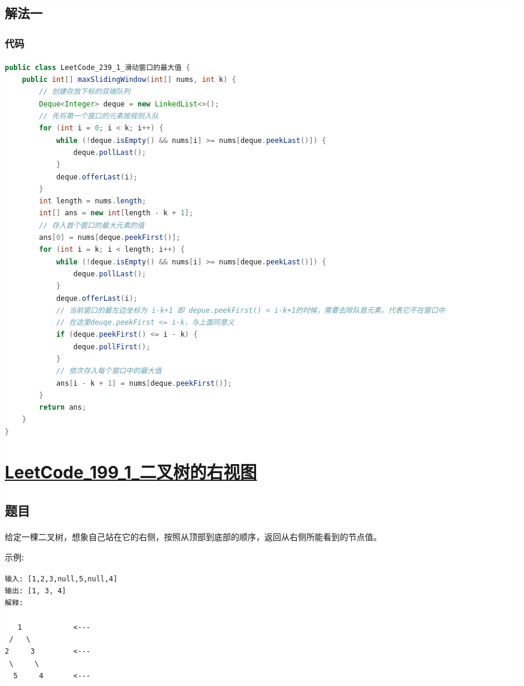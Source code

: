 ## 解法一
### 代码
```java
public class LeetCode_239_1_滑动窗口的最大值 {
    public int[] maxSlidingWindow(int[] nums, int k) {
        // 创建存放下标的双端队列
        Deque<Integer> deque = new LinkedList<>();
        // 先将第一个窗口的元素按规则入队
        for (int i = 0; i < k; i++) {
            while (!deque.isEmpty() && nums[i] >= nums[deque.peekLast()]) {
                deque.pollLast();
            }
            deque.offerLast(i);
        }
        int length = nums.length;
        int[] ans = new int[length - k + 1];
        // 存入首个窗口的最大元素的值
        ans[0] = nums[deque.peekFirst()];
        for (int i = k; i < length; i++) {
            while (!deque.isEmpty() && nums[i] >= nums[deque.peekLast()]) {
                deque.pollLast();
            }
            deque.offerLast(i);
            // 当前窗口的最左边坐标为 i-k+1 即 depue.peekFirst() < i-k+1的时候，需要去除队首元素，代表它不在窗口中
            // 在这里deuqe.peekFirst <= i-k，与上面同意义
            if (deque.peekFirst() <= i - k) {
                deque.pollFirst();
            }
            // 依次存入每个窗口中的最大值
            ans[i - k + 1] = nums[deque.peekFirst()];
        }
        return ans;
    }
}
```


# [LeetCode_199_1_二叉树的右视图](https://leetcode-cn.com/problems/binary-tree-right-side-view/)
## 题目
给定一棵二叉树，想象自己站在它的右侧，按照从顶部到底部的顺序，返回从右侧所能看到的节点值。

示例:
```
输入: [1,2,3,null,5,null,4]
输出: [1, 3, 4]
解释:

   1            <---
 /   \
2     3         <---
 \     \
  5     4       <---

```
